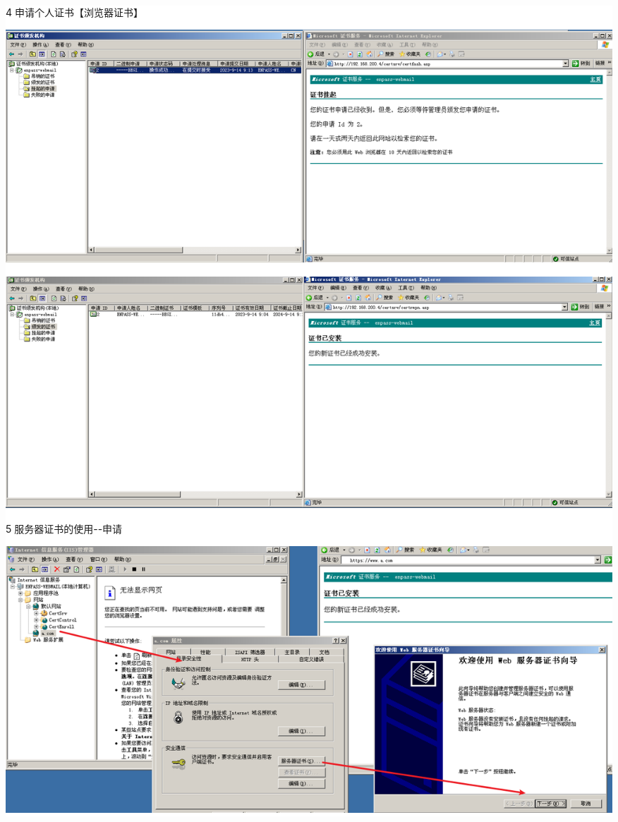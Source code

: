 

4	申请个人证书【浏览器证书】

![image-20230914091422672](image-20230914091422672.png)



![image-20230914091933552](image-20230914091933552.png)

5	服务器证书的使用--申请

![image-20230914095749130](image-20230914095749130.png)
